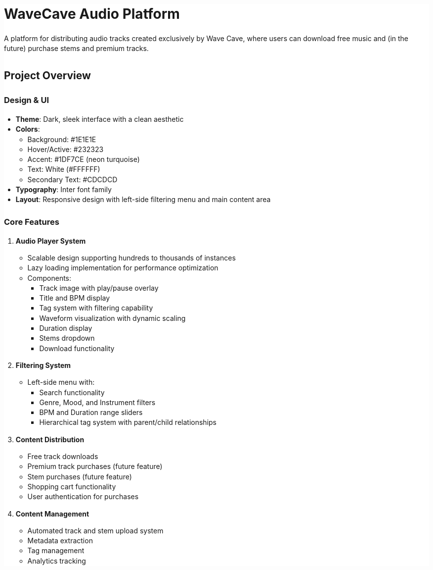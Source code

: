 # WaveCave Audio Platform

A platform for distributing audio tracks created exclusively by Wave Cave, where users can download free music and (in the future) purchase stems and premium tracks.

## Project Overview

### Design & UI
- **Theme**: Dark, sleek interface with a clean aesthetic
- **Colors**:
  - Background: #1E1E1E
  - Hover/Active: #232323
  - Accent: #1DF7CE (neon turquoise)
  - Text: White (#FFFFFF)
  - Secondary Text: #CDCDCD
- **Typography**: Inter font family
- **Layout**: Responsive design with left-side filtering menu and main content area

### Core Features
1. **Audio Player System**
   - Scalable design supporting hundreds to thousands of instances
   - Lazy loading implementation for performance optimization
   - Components:
     - Track image with play/pause overlay
     - Title and BPM display
     - Tag system with filtering capability
     - Waveform visualization with dynamic scaling
     - Duration display
     - Stems dropdown
     - Download functionality

2. **Filtering System**
   - Left-side menu with:
     - Search functionality
     - Genre, Mood, and Instrument filters
     - BPM and Duration range sliders
     - Hierarchical tag system with parent/child relationships

3. **Content Distribution**
   - Free track downloads
   - Premium track purchases (future feature)
   - Stem purchases (future feature)
   - Shopping cart functionality
   - User authentication for purchases

4. **Content Management**
   - Automated track and stem upload system
   - Metadata extraction
   - Tag management
   - Analytics tracking
